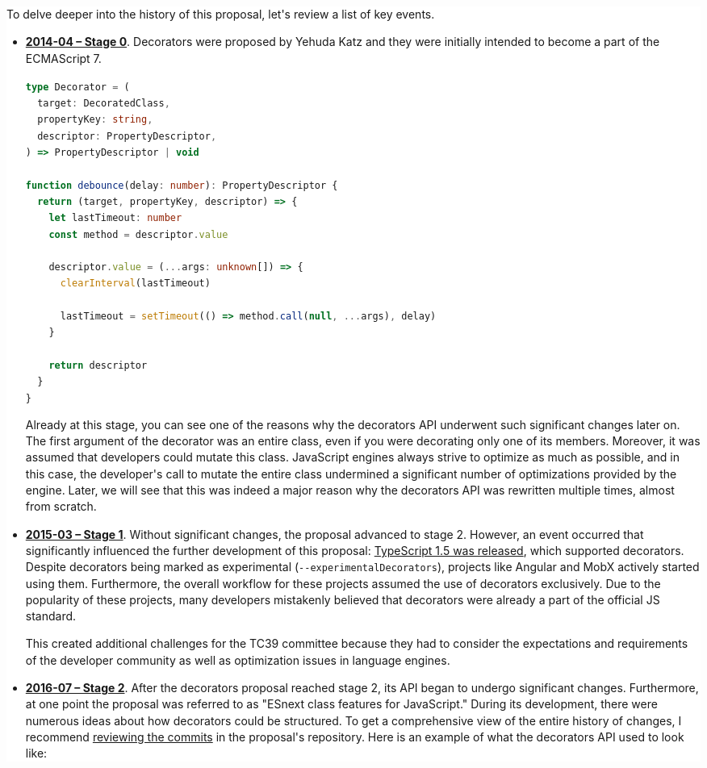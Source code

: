 To delve deeper into the history of this proposal, let's review a list of key events.

- **[2014-04 – Stage 0](https://github.com/tc39/notes/blob/main/meetings/2014-04/apr-10.md#decorators-for-es7)**. Decorators were proposed by Yehuda Katz and they were initially intended to become a part of the ECMAScript 7.

  ```ts
  type Decorator = (
    target: DecoratedClass,
    propertyKey: string,
    descriptor: PropertyDescriptor,
  ) => PropertyDescriptor | void

  function debounce(delay: number): PropertyDescriptor {
    return (target, propertyKey, descriptor) => {
      let lastTimeout: number
      const method = descriptor.value

      descriptor.value = (...args: unknown[]) => {
        clearInterval(lastTimeout)

        lastTimeout = setTimeout(() => method.call(null, ...args), delay)
      }

      return descriptor
    }
  }
  ```

  Already at this stage, you can see one of the reasons why the decorators API underwent such significant changes later on. The first argument of the decorator was an entire class, even if you were decorating only one of its members. Moreover, it was assumed that developers could mutate this class. JavaScript engines always strive to optimize as much as possible, and in this case, the developer's call to mutate the entire class undermined a significant number of optimizations provided by the engine. Later, we will see that this was indeed a major reason why the decorators API was rewritten multiple times, almost from scratch.

- [**2015-03 – Stage 1**](https://github.com/tc39/notes/blob/main/meetings/2015-03/mar-24.md#62-decorators). Without significant changes, the proposal advanced to stage 2. However, an event occurred that significantly influenced the further development of this proposal: [TypeScript 1.5 was released](https://devblogs.microsoft.com/typescript/announcing-typescript-1-5/), which supported decorators. Despite decorators being marked as experimental (`--experimentalDecorators`), projects like Angular and MobX actively started using them. Furthermore, the overall workflow for these projects assumed the use of decorators exclusively. Due to the popularity of these projects, many developers mistakenly believed that decorators were already a part of the official JS standard.

  This created additional challenges for the TC39 committee because they had to consider the expectations and requirements of the developer community as well as optimization issues in language engines.

- **[2016-07 – Stage 2](https://github.com/tc39/notes/blob/main/meetings/2016-07/jul-28.md#9iiic-decorators)**. After the decorators proposal reached stage 2, its API began to undergo significant changes. Furthermore, at one point the proposal was referred to as "ESnext class features for JavaScript." During its development, there were numerous ideas about how decorators could be structured. To get a comprehensive view of the entire history of changes, I recommend [reviewing the commits](https://github.com/tc39/proposal-decorators) in the proposal's repository. Here is an example of what the decorators API used to look like:
